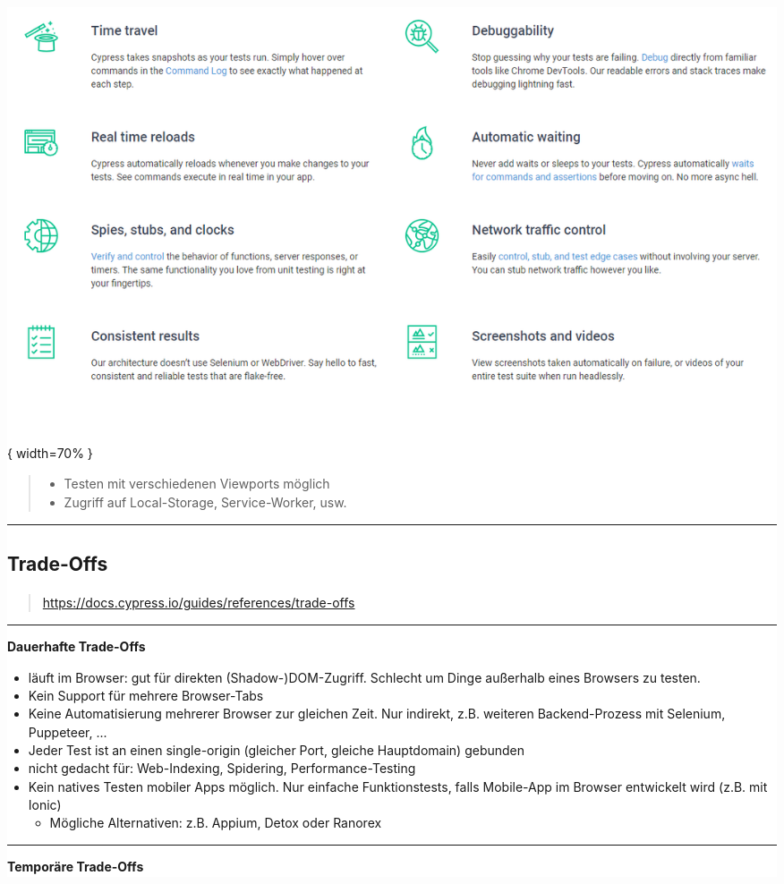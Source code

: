 ![concepts](images/cypress-capabilities.png){ width=70% }

> - Testen mit verschiedenen Viewports möglich
> - Zugriff auf Local-Storage, Service-Worker, usw.

---

## Trade-Offs

> https://docs.cypress.io/guides/references/trade-offs

---

**Dauerhafte Trade-Offs**

- läuft im Browser: gut für direkten (Shadow-)DOM-Zugriff. Schlecht um Dinge außerhalb eines Browsers zu testen.
- Kein Support für mehrere Browser-Tabs
- Keine Automatisierung mehrerer Browser zur gleichen Zeit. Nur indirekt, z.B. weiteren Backend-Prozess mit Selenium, Puppeteer, ...
- Jeder Test ist an einen single-origin (gleicher Port, gleiche Hauptdomain) gebunden
- nicht gedacht für: Web-Indexing, Spidering, Performance-Testing
- Kein natives Testen mobiler Apps möglich. Nur einfache Funktionstests, falls Mobile-App im Browser entwickelt wird (z.B. mit Ionic)
  - Mögliche Alternativen: z.B. Appium, Detox oder Ranorex

---

**Temporäre Trade-Offs**
